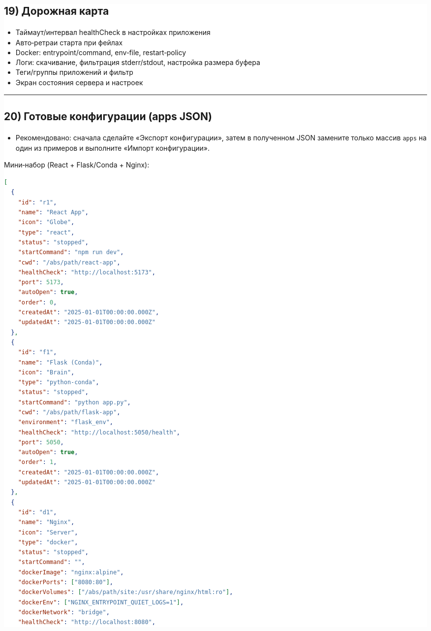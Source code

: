 ## 19) Дорожная карта

- Таймаут/интервал healthCheck в настройках приложения
- Авто‑ретраи старта при фейлах
- Docker: entrypoint/command, env‑file, restart‑policy
- Логи: скачивание, фильтрация stderr/stdout, настройка размера буфера
- Теги/группы приложений и фильтр
- Экран состояния сервера и настроек

---

## 20) Готовые конфигурации (apps JSON)

- Рекомендовано: сначала сделайте «Экспорт конфигурации», затем в полученном JSON замените только массив `apps` на один из примеров и выполните «Импорт конфигурации».

Мини‑набор (React + Flask/Conda + Nginx):

```json
[
  {
    "id": "r1",
    "name": "React App",
    "icon": "Globe",
    "type": "react",
    "status": "stopped",
    "startCommand": "npm run dev",
    "cwd": "/abs/path/react-app",
    "healthCheck": "http://localhost:5173",
    "port": 5173,
    "autoOpen": true,
    "order": 0,
    "createdAt": "2025-01-01T00:00:00.000Z",
    "updatedAt": "2025-01-01T00:00:00.000Z"
  },
  {
    "id": "f1",
    "name": "Flask (Conda)",
    "icon": "Brain",
    "type": "python-conda",
    "status": "stopped",
    "startCommand": "python app.py",
    "cwd": "/abs/path/flask-app",
    "environment": "flask_env",
    "healthCheck": "http://localhost:5050/health",
    "port": 5050,
    "autoOpen": true,
    "order": 1,
    "createdAt": "2025-01-01T00:00:00.000Z",
    "updatedAt": "2025-01-01T00:00:00.000Z"
  },
  {
    "id": "d1",
    "name": "Nginx",
    "icon": "Server",
    "type": "docker",
    "status": "stopped",
    "startCommand": "",
    "dockerImage": "nginx:alpine",
    "dockerPorts": ["8080:80"],
    "dockerVolumes": ["/abs/path/site:/usr/share/nginx/html:ro"],
    "dockerEnv": ["NGINX_ENTRYPOINT_QUIET_LOGS=1"],
    "dockerNetwork": "bridge",
    "healthCheck": "http://localhost:8080",
```